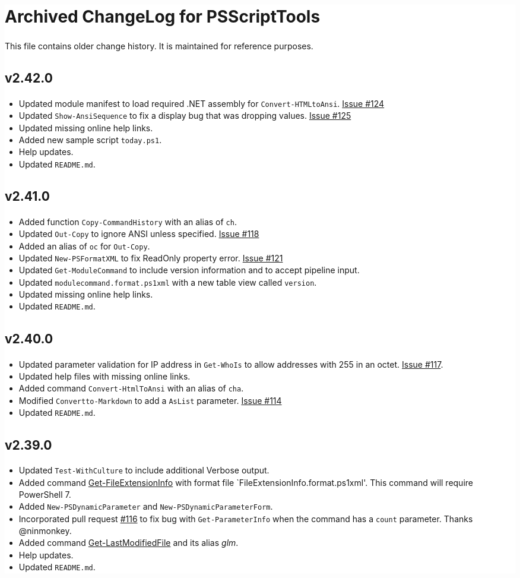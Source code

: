 # Archived ChangeLog for PSScriptTools

This file contains older change history. It is maintained for reference purposes.

## v2.42.0

- Updated module manifest to load required .NET assembly for `Convert-HTMLtoAnsi`. [Issue #124](https://github.com/jdhitsolutions/PSScriptTools/issues/124)
- Updated `Show-AnsiSequence` to fix a display bug that was dropping values. [Issue #125](https://github.com/jdhitsolutions/PSScriptTools/issues/125)
- Updated missing online help links.
- Added new sample script `today.ps1`.
- Help updates.
- Updated `README.md`.

## v2.41.0

- Added function `Copy-CommandHistory` with an alias of `ch`.
- Updated `Out-Copy` to ignore ANSI unless specified. [Issue #118](https://github.com/jdhitsolutions/PSScriptTools/issues/118)
- Added an alias of `oc` for `Out-Copy`.
- Updated `New-PSFormatXML` to fix ReadOnly property error. [Issue #121](https://github.com/jdhitsolutions/PSScriptTools/issues/121)
- Updated `Get-ModuleCommand` to include version information and to accept pipeline input.
- Updated `modulecommand.format.ps1xml` with a new table view called `version`.
- Updated missing online help links.
- Updated `README.md`.

## v2.40.0

- Updated parameter validation for IP address in `Get-WhoIs` to allow addresses with 255 in an octet. [Issue #117](https://github.com/jdhitsolutions/PSScriptTools/issues/117).
- Updated help files with missing online links.
- Added command `Convert-HtmlToAnsi` with an alias of `cha`.
- Modified `Convertto-Markdown` to add a `AsList` parameter. [Issue #114](https://github.com/jdhitsolutions/PSScriptTools/issues/114)
- Updated `README.md`.

## v2.39.0

- Updated `Test-WithCulture` to include additional Verbose output.
- Added command [Get-FileExtensionInfo](docs/Get-FileExtensionInfo.md) with format file `FileExtensionInfo.format.ps1xml'. This command will require PowerShell 7.
- Added `New-PSDynamicParameter` and `New-PSDynamicParameterForm`.
- Incorporated pull request [#116](https://github.com/jdhitsolutions/PSScriptTools/pull/116) to fix bug with `Get-ParameterInfo` when the command has a `count` parameter. Thanks @ninmonkey.
- Added command [Get-LastModifiedFile](docs/Get-LastModifiedFile.md) and its alias *glm*.
- Help updates.
- Updated `README.md`.
